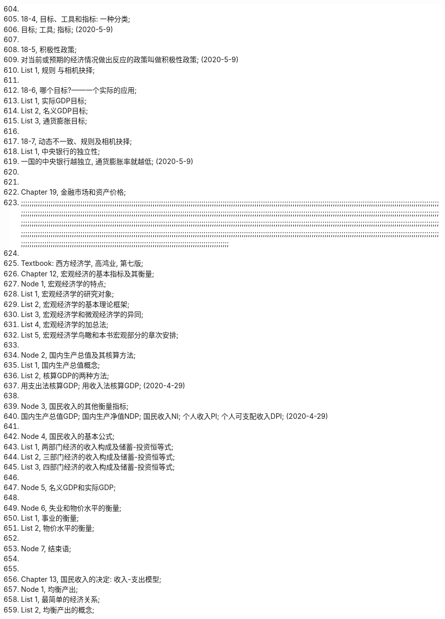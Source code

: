 604.	
605.	18-4, 目标、工具和指标: 一种分类;
606.	目标; 工具; 指标; (2020-5-9)
607.	
608.	18-5, 积极性政策;
609.	对当前或预期的经济情况做出反应的政策叫做积极性政策; (2020-5-9)
610.	List 1, 规则 与相机抉择;
611.	
612.	18-6, 哪个目标?——一个实际的应用;
613.	List 1, 实际GDP目标;
614.	List 2, 名义GDP目标;
615.	List 3, 通货膨胀目标;
616.	
617.	18-7, 动态不一致、规则及相机抉择;
618.	List 1, 中央银行的独立性;
619.	一国的中央银行越独立, 通货膨胀率就越低; (2020-5-9)
620.	
621.	
622.	Chapter 19, 金融市场和资产价格;
623.	;;;;;;;;;;;;;;;;;;;;;;;;;;;;;;;;;;;;;;;;;;;;;;;;;;;;;;;;;;;;;;;;;;;;;;;;;;;;;;;;;;;;;;;;;;;;;;;;;;;;;;;;;;;;;;;;;;;;;;;;;;;;;;;;;;;;;;;;;;;;;;;;;;;;;;;;;;;;;;;;;;;;;;;;;;;;;;;;;;;;;;;;;;;;;;;;;;;;;;;;;;;;;;;;;;;;;;;;;;;;;;;;;;;;;;;;;;;;;;;;;;;;;;;;;;;;;;;;;;;;;;;;;;;;;;;;;;;;;;;;;;;;;;;;;;;;;;;;;;;;;;;;;;;;;;;;;;;;;;;;;;;;;;;;;;;;;;;;;;;;;;;;;;;;;;;;;;;;;;;;;;;;;;;;;;;;;;;;;;;;;;;;;;;;;;;;;;;;;;;;;;;;;;;;;;;;;;;;;;;;;;;;;;;;;;;;;;;;;;;;;;;;;;;;;;;;;;;;;;;;;;;;;;;;;;;;;;;;;;;;;;;;;;;;;;;;;;;;;;;;;;;;;;;;;;;;;;;;;;;;;;;;;;;;;;;;;;;;;;;;;;;;;;;;;;;;;;;;;;;;;;;;;;;;;;;;;;;;;;;;;;;;;;;;;;;;;;;;;;;;;;;;;;;;;;;;;;;;;;;;;;;;;;;;;;;;;;;;;;;;;;;;;;;;;;;;;;;;;;;;;;;;;;;;;;;;;;;;;;;;;;;;;;;;;;;;;;;;;;;;;;;;;;;;;;;;;;;;;;;;;;;;;;;;;;;;;;;;;;;;;;;;;;;;;;;;;;;;;;;;;;;;;;;;;;;;;;;;;;;;;;;;;;;;;;;;;;;;;;;;;;;;;;;;;;;;;;;;;;;;;;;;;;;;;;;;;;;;;;;;;;;;;;;;;;;;;;;;;;;;;;;;;;;;;;;;;;;;;;;;;;;;;;
624.	
625.	Textbook: 西方经济学, 高鸿业, 第七版;
626.	Chapter 12, 宏观经济的基本指标及其衡量;
627.	Node 1, 宏观经济学的特点;
628.	List 1, 宏观经济学的研究对象; 
629.	List 2, 宏观经济学的基本理论框架; 
630.	List 3, 宏观经济学和微观经济学的异同;
631.	List 4, 宏观经济学的加总法; 
632.	List 5, 宏观经济学鸟瞰和本书宏观部分的章次安排; 
633.	
634.	Node 2, 国内生产总值及其核算方法;
635.	List 1, 国内生产总值概念;
636.	List 2, 核算GDP的两种方法;
637.	用支出法核算GDP; 用收入法核算GDP; (2020-4-29)
638.	
639.	Node 3, 国民收入的其他衡量指标;
640.	国内生产总值GDP; 国内生产净值NDP; 国民收入NI; 个人收入PI; 个人可支配收入DPI; (2020-4-29)
641.	
642.	Node 4, 国民收入的基本公式;
643.	List 1, 两部门经济的收入构成及储蓄-投资恒等式;
644.	List 2, 三部门经济的收入构成及储蓄-投资恒等式;
645.	List 3, 四部门经济的收入构成及储蓄-投资恒等式;
646.	
647.	Node 5, 名义GDP和实际GDP;
648.	
649.	Node 6, 失业和物价水平的衡量;
650.	List 1, 事业的衡量;
651.	List 2, 物价水平的衡量;
652.	
653.	Node 7, 结束语;
654.	
655.	
656.	Chapter 13, 国民收入的决定: 收入-支出模型;
657.	Node 1, 均衡产出;
658.	List 1, 最简单的经济关系; 
659.	List 2, 均衡产出的概念;